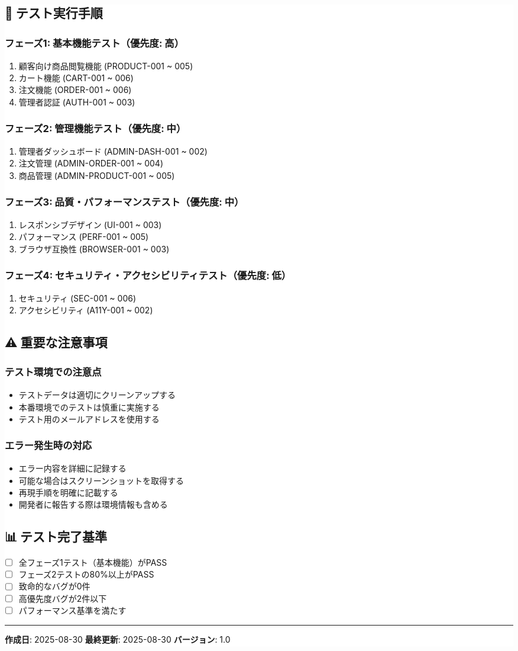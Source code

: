 ## 🔄 テスト実行手順

### フェーズ1: 基本機能テスト（優先度: 高）
1. 顧客向け商品閲覧機能 (PRODUCT-001 ~ 005)
2. カート機能 (CART-001 ~ 006)
3. 注文機能 (ORDER-001 ~ 006)
4. 管理者認証 (AUTH-001 ~ 003)

### フェーズ2: 管理機能テスト（優先度: 中）
1. 管理者ダッシュボード (ADMIN-DASH-001 ~ 002)
2. 注文管理 (ADMIN-ORDER-001 ~ 004)
3. 商品管理 (ADMIN-PRODUCT-001 ~ 005)

### フェーズ3: 品質・パフォーマンステスト（優先度: 中）
1. レスポンシブデザイン (UI-001 ~ 003)
2. パフォーマンス (PERF-001 ~ 005)
3. ブラウザ互換性 (BROWSER-001 ~ 003)

### フェーズ4: セキュリティ・アクセシビリティテスト（優先度: 低）
1. セキュリティ (SEC-001 ~ 006)
2. アクセシビリティ (A11Y-001 ~ 002)

## ⚠️ 重要な注意事項

### テスト環境での注意点
- テストデータは適切にクリーンアップする
- 本番環境でのテストは慎重に実施する
- テスト用のメールアドレスを使用する

### エラー発生時の対応
- エラー内容を詳細に記録する
- 可能な場合はスクリーンショットを取得する
- 再現手順を明確に記載する
- 開発者に報告する際は環境情報も含める

## 📊 テスト完了基準

- [ ] 全フェーズ1テスト（基本機能）がPASS
- [ ] フェーズ2テストの80%以上がPASS
- [ ] 致命的なバグが0件
- [ ] 高優先度バグが2件以下
- [ ] パフォーマンス基準を満たす

---
**作成日**: 2025-08-30
**最終更新**: 2025-08-30
**バージョン**: 1.0